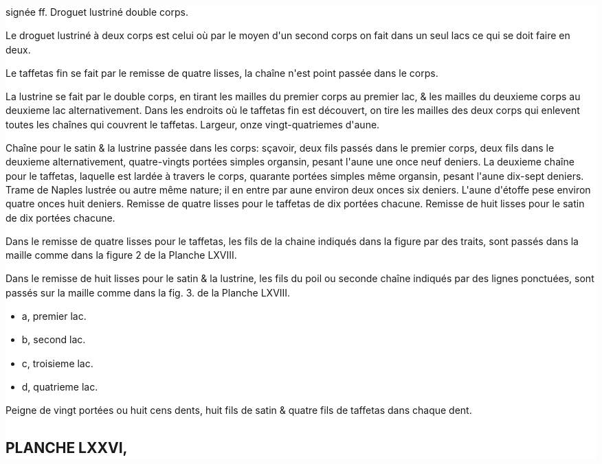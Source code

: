 signée ff. Droguet lustriné double corps.

Le droguet lustriné à deux corps est celui où par le moyen d'un second corps on fait dans un seul lacs ce qui se doit faire en deux.

Le taffetas fin se fait par le remisse de quatre lisses, la chaîne n'est point passée dans le corps.

La lustrine se fait par le double corps, en tirant les mailles du premier corps au premier lac, & les mailles du deuxieme corps au deuxieme lac alternativement. Dans les endroits où le taffetas fin est découvert, on tire les mailles des deux corps qui enlevent toutes les chaînes qui couvrent le taffetas. Largeur, onze vingt-quatriemes d'aune.

Chaîne pour le satin & la lustrine passée dans les corps: sçavoir, deux fils passés dans le premier corps, deux fils dans le deuxieme alternativement, quatre-vingts portées simples organsin, pesant l'aune une once neuf deniers. La deuxieme chaîne pour le taffetas, laquelle est lardée à travers le corps, quarante portées simples même organsin, pesant l'aune dix-sept deniers. Trame de Naples lustrée ou autre même nature; il en entre par aune environ deux onces six deniers. L'aune d'étoffe pese environ quatre onces huit deniers. Remisse de quatre lisses pour le taffetas de dix portées chacune. Remisse de huit lisses pour le satin de dix portées chacune.

Dans le remisse de quatre lisses pour le taffetas, les fils de la chaine indiqués dans la figure par des traits, sont passés dans la maille comme dans la figure 2 de la Planche LXVIII.

Dans le remisse de huit lisses pour le satin & la lustrine, les fils du poil ou seconde chaîne indiqués par des lignes ponctuées, sont passés sur la maille comme dans la fig. 3. de la Planche LXVIII.

- a, premier lac.

- b, second lac.

- c, troisieme lac.

- d, quatrieme lac.

Peigne de vingt portées ou huit cens dents, huit fils de satin & quatre fils de taffetas dans chaque dent.


PLANCHE LXXVI,
--------------

